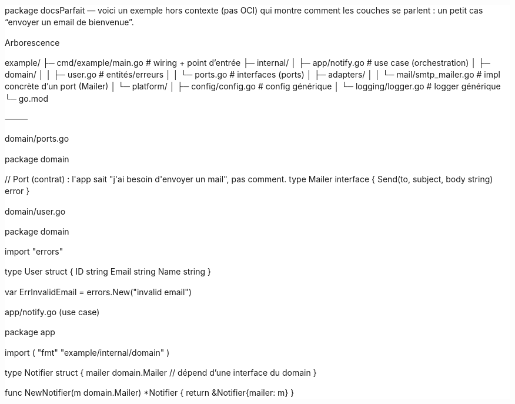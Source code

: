 package docsParfait — voici un exemple hors contexte (pas OCI) qui montre comment les couches se parlent : un petit cas “envoyer un email de bienvenue”.

Arborescence

example/
├─ cmd/example/main.go          # wiring + point d’entrée
├─ internal/
│  ├─ app/notify.go             # use case (orchestration)
│  ├─ domain/
│  │  ├─ user.go                # entités/erreurs
│  │  └─ ports.go               # interfaces (ports)
│  ├─ adapters/
│  │  └─ mail/smtp_mailer.go    # impl concrète d’un port (Mailer)
│  └─ platform/
│     ├─ config/config.go       # config générique
│     └─ logging/logger.go      # logger générique
└─ go.mod


⸻

domain/ports.go

package domain

// Port (contrat) : l'app sait "j'ai besoin d'envoyer un mail", pas comment.
type Mailer interface {
	Send(to, subject, body string) error
}

domain/user.go

package domain

import "errors"

type User struct {
	ID    string
	Email string
	Name  string
}

var ErrInvalidEmail = errors.New("invalid email")

app/notify.go (use case)

package app

import (
"fmt"
"example/internal/domain"
)

type Notifier struct {
	mailer domain.Mailer // dépend d’une interface du domain
}

func NewNotifier(m domain.Mailer) *Notifier { return &Notifier{mailer: m} }
